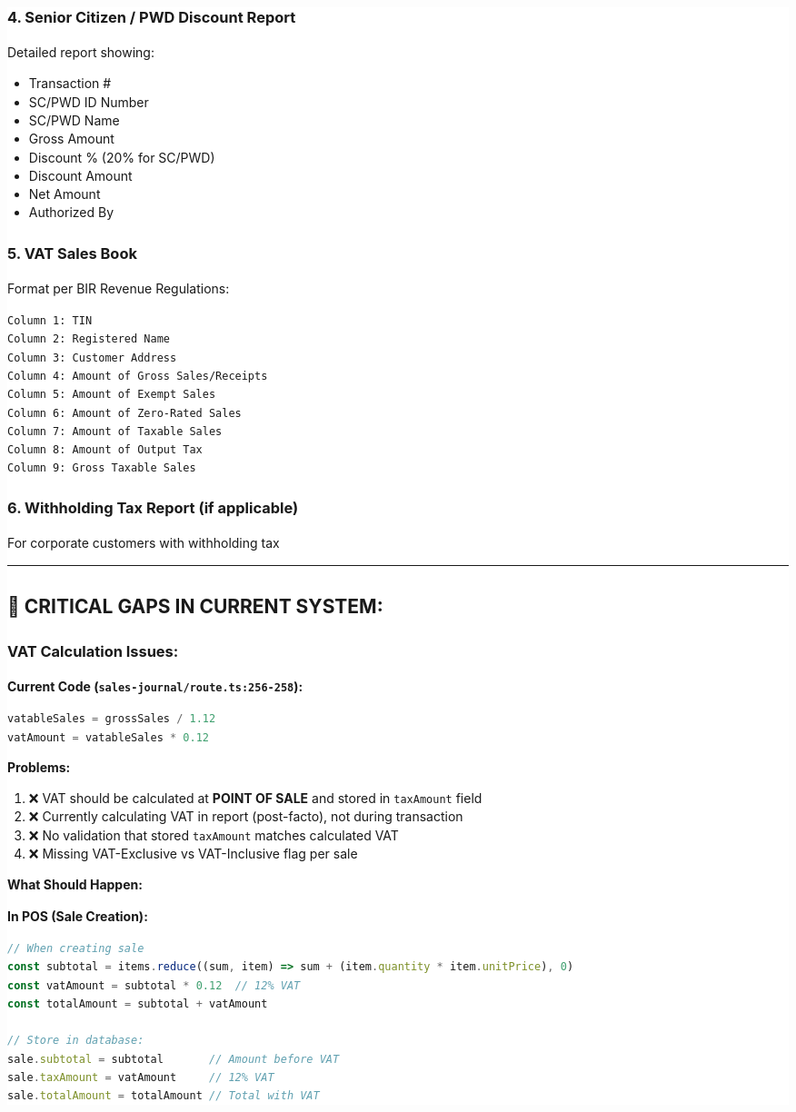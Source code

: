 ### 4. **Senior Citizen / PWD Discount Report**

Detailed report showing:
- Transaction #
- SC/PWD ID Number
- SC/PWD Name
- Gross Amount
- Discount % (20% for SC/PWD)
- Discount Amount
- Net Amount
- Authorized By

### 5. **VAT Sales Book**

Format per BIR Revenue Regulations:
```
Column 1: TIN
Column 2: Registered Name
Column 3: Customer Address
Column 4: Amount of Gross Sales/Receipts
Column 5: Amount of Exempt Sales
Column 6: Amount of Zero-Rated Sales
Column 7: Amount of Taxable Sales
Column 8: Amount of Output Tax
Column 9: Gross Taxable Sales
```

### 6. **Withholding Tax Report** (if applicable)

For corporate customers with withholding tax

---

## 🔴 **CRITICAL GAPS IN CURRENT SYSTEM:**

### VAT Calculation Issues:

**Current Code (`sales-journal/route.ts:256-258`):**
```typescript
vatableSales = grossSales / 1.12
vatAmount = vatableSales * 0.12
```

**Problems:**
1. ❌ VAT should be calculated at **POINT OF SALE** and stored in `taxAmount` field
2. ❌ Currently calculating VAT in report (post-facto), not during transaction
3. ❌ No validation that stored `taxAmount` matches calculated VAT
4. ❌ Missing VAT-Exclusive vs VAT-Inclusive flag per sale

**What Should Happen:**

**In POS (Sale Creation):**
```typescript
// When creating sale
const subtotal = items.reduce((sum, item) => sum + (item.quantity * item.unitPrice), 0)
const vatAmount = subtotal * 0.12  // 12% VAT
const totalAmount = subtotal + vatAmount

// Store in database:
sale.subtotal = subtotal       // Amount before VAT
sale.taxAmount = vatAmount     // 12% VAT
sale.totalAmount = totalAmount // Total with VAT
```
